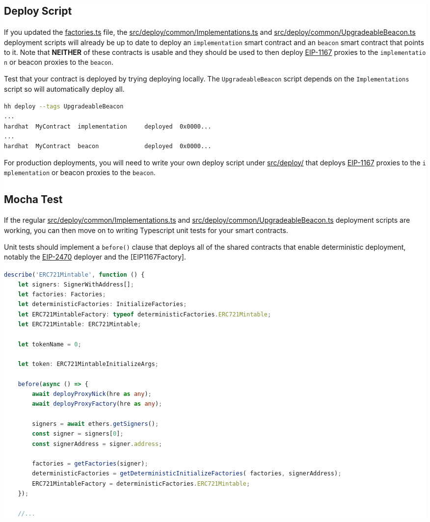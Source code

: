 ## Deploy Script
If you updated the [factories.ts] file, the [src/deploy/common/Implementations.ts] and [src/deploy/common/UpgradeableBeacon.ts] deployment scripts will already be up to date to deploy an `implementation` smart contract and an `beacon` smart contract that points to it. Note that **NEITHER** of these contracts is usable and they should be used to then deploy [EIP-1167] proxies to the `implementation` or beacon proxies to the `beacon`.

Test that your contract is deployed by trying deploying locally. The `UpgradeableBeacon` script depends on the `Implementations` script so will automatically deploy all.
```bash
hh deploy --tags UpgradeableBeacon
...
hardhat  MyContract  implementation     deployed  0x0000...
...
hardhat  MyContract  beacon             deployed  0x0000...
```

For production deployments, you will need to write your own deploy script under [src/deploy/] that deploys [EIP-1167] proxies to the `implementation` or beacon proxies to the `beacon`.

## Mocha Test
If the regular [src/deploy/common/Implementations.ts] and [src/deploy/common/UpgradeableBeacon.ts] deployment scripts are working, you can then move on to writing Typescript unit tests for your smart contracts.

Unit tests should implement a `before()` clause that deploys all of the shared contracts that enable deterministic deployment, notably the [EIP-2470] deployer and the [EIP1167Factory].

```typescript
describe('ERC721Mintable', function () {
    let signers: SignerWithAddress[];
    let factories: Factories;
    let deterministicFactories: InitializeFactories;
    let ERC721MintableFactory: typeof deterministicFactories.ERC721Mintable;
    let ERC721Mintable: ERC721Mintable;

    let tokenName = 0;

    let token: ERC721MintableInitializeArgs;

    before(async () => {
        await deployProxyNick(hre as any);
        await deployProxyFactory(hre as any);

        signers = await ethers.getSigners();
        const signer = signers[0];
        const signerAddress = signer.address;

        factories = getFactories(signer);
        deterministicFactories = getDeterministicInitializeFactories( factories, signerAddress);
        ERC721MintableFactory = deterministicFactories.ERC721Mintable;
    });

    //...
```


[EIP-20]: https://eips.ethereum.org/EIPS/eip-20
[EIP-721]: https://eips.ethereum.org/EIPS/eip-721
[EIP-1155]: https://eips.ethereum.org/EIPS/eip-1155
[EIP-155]: https://eips.ethereum.org/EIPS/eip-155
[EIP-165]: https://eips.ethereum.org/EIPS/eip-165
[EIP-1820]: https://eips.ethereum.org/EIPS/eip-1820
[EIP-2470]: https://eips.ethereum.org/EIPS/eip-2470
[EIP-1014]: https://eips.ethereum.org/EIPS/eip-1014
[EIP-1167]: https://eips.ethereum.org/EIPS/eip-1167
[EIP-2470]: https://eips.ethereum.org/EIPS/eip-2470
[ether.js]: https://github.com/ethers-io/ethers.js/
[web3.js]: https://github.com/web3/web3.js
[Typechain]: https://github.com/dethcrypto/TypeChain
[HRE]: https://hardhat.org/hardhat-runner/docs/advanced/hardhat-runtime-environment
[ts-node]: https://github.com/TypeStrong/ts-node
[esbuild]: https://github.com/evanw/esbuild
[hardhat-shorthand]: https://github.com/NomicFoundation/hardhat/tree/main/packages/hardhat-shorthand
[@typechain/hardhat]: https://www.npmjs.com/package/@typechain/hardhat
[OwlBase]: ../../owlprotocol-contracts/contracts/common/OwlBase.sol
[ContractURI]: ../../owlprotocol-contracts/contracts/common/ContractURI.sol
[RouterReceiver]: ../../owlprotocol-contracts/contracts/common/RouterReceiver.sol
[ERC2981Setter]: ../../owlprotocol-contracts/contracts/assets/common/ERC2981Setter.sol
[AccessControl]: https://docs.openzeppelin.com/contracts/4.x/api/access#AccessControl
[src/artifacts/]: ../../owlprotocol-contracts/src/artifacts/
[src/artifacts.ts]: ../../owlprotocol-contracts/src/artifacts/artifacts.ts
[src/artifacts-js.ts]: ../../owlprotocol-contracts/src/artifacts/artifacts-js.ts
[contracts/]: ../../owlprotocol-contracts/contracts/
[contracts/common/]: ../../owlprotocol-contracts/contracts/common
[contracts/proxy/]: ../../owlprotocol-contracts/contracts/proxy
[contracts/assets/]: ../../owlprotocol-contracts/contracts/assets
[contracts/plugins/]: ../../owlprotocol-contracts/contracts/plugins
[src/ethers/]: ../../owlprotocol-contracts/src/ethers/
[src/web3/]: ../../owlprotocol-contracts/src/web3/
[src/utils/]: ../../owlprotocol-contracts/src/utils/
[src/utils/IERC721.ts]: ../../owlprotocol-contracts/src/utils/IERC721.ts
[src/utils/ERC721Mintable.ts]: ../../owlprotocol-contracts/src/utils/ERC721Mintable.ts
[test/]: ../../owlprotocol-contracts/test/
[test/hardhat/assets/ERC721/ERC721Mintable.test.ts]: ../../owlprotocol-contracts/test/hardhat/assets/ERC721/ERC721Mintable.test.ts
[src/deploy/]: ../../owlprotocol-contracts/src/deploy/
[src/deploy/common/Implementations.ts]: ../../owlprotocol-contracts/src/deploy/common/Implementations.ts
[src/deploy/common/UpgradeableBeacon.ts]: ../../owlprotocol-contracts/src/deploy/common/UpgradeableBeacon.ts
[deploy/]: ../../owlprotocol-contracts/deploy/
[esbuild.config.mjs]: ../../owlprotocol-contracts/esbuild.config.mjs
[factories.ts]: ../../owlprotocol-contracts/src/ethers/factories.ts
[deterministicFactories.ts]: ../../owlprotocol-contracts/src/ethers/deterministicFactories.ts
[proxy1167Factories.ts]: ../../owlprotocol-contracts/src/ethers/proxy1167Factories.ts
[beaconProxyFactories.ts]: ../../owlprotocol-contracts/src/ethers/beaconProxyFactories.ts